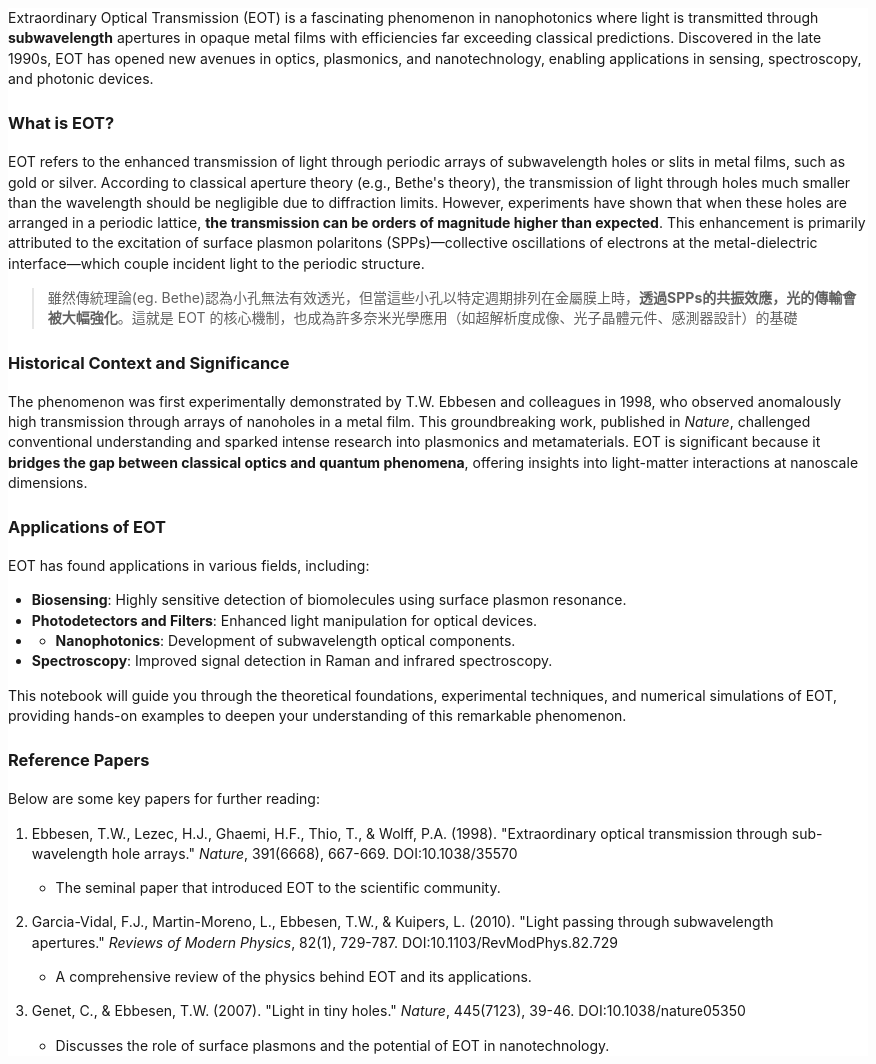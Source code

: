 Extraordinary Optical Transmission (EOT) is a fascinating phenomenon in nanophotonics where light is transmitted through **subwavelength** apertures in opaque metal films with efficiencies far exceeding classical predictions. Discovered in the late 1990s, EOT has opened new avenues in optics, plasmonics, and nanotechnology, enabling applications in sensing, spectroscopy, and photonic devices.

### What is EOT?

EOT refers to the enhanced transmission of light through periodic arrays of subwavelength holes or slits in metal films, such as gold or silver. According to classical aperture theory (e.g., Bethe's theory), the transmission of light through holes much smaller than the wavelength should be negligible due to diffraction limits. However, experiments have shown that when these holes are arranged in a periodic lattice, **the transmission can be orders of magnitude higher than expected**. This enhancement is primarily attributed to the excitation of surface plasmon polaritons (SPPs)—collective oscillations of electrons at the metal-dielectric interface—which couple incident light to the periodic structure.
>雖然傳統理論(eg. Bethe)認為小孔無法有效透光，但當這些小孔以特定週期排列在金屬膜上時，**透過SPPs的共振效應，光的傳輸會被大幅強化**。這就是 EOT 的核心機制，也成為許多奈米光學應用（如超解析度成像、光子晶體元件、感測器設計）的基礎

### Historical Context and Significance

The phenomenon was first experimentally demonstrated by T.W. Ebbesen and colleagues in 1998, who observed anomalously high transmission through arrays of nanoholes in a metal film. This groundbreaking work, published in _Nature_, challenged conventional understanding and sparked intense research into plasmonics and metamaterials. EOT is significant because it **bridges the gap between classical optics and quantum phenomena**, offering insights into light-matter interactions at nanoscale dimensions.

### Applications of EOT

EOT has found applications in various fields, including:

- **Biosensing**: Highly sensitive detection of biomolecules using surface plasmon resonance.
- **Photodetectors and Filters**: Enhanced light manipulation for optical devices.
- - **Nanophotonics**: Development of subwavelength optical components.
- **Spectroscopy**: Improved signal detection in Raman and infrared spectroscopy.

This notebook will guide you through the theoretical foundations, experimental techniques, and numerical simulations of EOT, providing hands-on examples to deepen your understanding of this remarkable phenomenon.

### Reference Papers

Below are some key papers for further reading:

1. Ebbesen, T.W., Lezec, H.J., Ghaemi, H.F., Thio, T., & Wolff, P.A. (1998). "Extraordinary optical transmission through sub-wavelength hole arrays." _Nature_, 391(6668), 667-669. DOI:10.1038/35570
    - The seminal paper that introduced EOT to the scientific community.

2. Garcia-Vidal, F.J., Martin-Moreno, L., Ebbesen, T.W., & Kuipers, L. (2010). "Light passing through subwavelength apertures." _Reviews of Modern Physics_, 82(1), 729-787. DOI:10.1103/RevModPhys.82.729
    - A comprehensive review of the physics behind EOT and its applications.

3. Genet, C., & Ebbesen, T.W. (2007). "Light in tiny holes." _Nature_, 445(7123), 39-46. DOI:10.1038/nature05350
    - Discusses the role of surface plasmons and the potential of EOT in nanotechnology.
